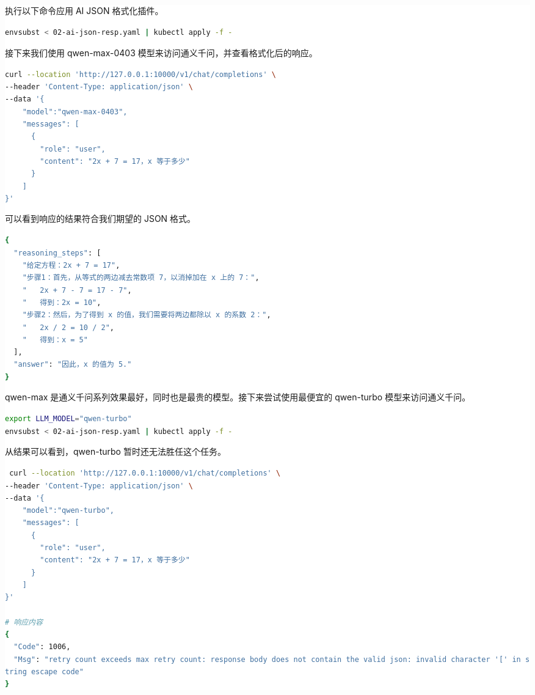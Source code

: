 执行以下命令应用 AI JSON 格式化插件。

```bash
envsubst < 02-ai-json-resp.yaml | kubectl apply -f -
```

接下来我们使用 qwen-max-0403 模型来访问通义千问，并查看格式化后的响应。

```bash
curl --location 'http://127.0.0.1:10000/v1/chat/completions' \
--header 'Content-Type: application/json' \
--data '{
    "model":"qwen-max-0403",
    "messages": [
      {
        "role": "user",
        "content": "2x + 7 = 17，x 等于多少"
      }
    ]
}'
```

可以看到响应的结果符合我们期望的 JSON 格式。

```bash
{
  "reasoning_steps": [
    "给定方程：2x + 7 = 17",
    "步骤1：首先，从等式的两边减去常数项 7，以消掉加在 x 上的 7：",
    "   2x + 7 - 7 = 17 - 7",
    "   得到：2x = 10",
    "步骤2：然后，为了得到 x 的值，我们需要将两边都除以 x 的系数 2：",
    "   2x / 2 = 10 / 2",
    "   得到：x = 5"
  ],
  "answer": "因此，x 的值为 5."
}
```

qwen-max 是通义千问系列效果最好，同时也是最贵的模型。接下来尝试使用最便宜的 qwen-turbo 模型来访问通义千问。

```bash
export LLM_MODEL="qwen-turbo"
envsubst < 02-ai-json-resp.yaml | kubectl apply -f -
```

从结果可以看到，qwen-turbo 暂时还无法胜任这个任务。

```bash
 curl --location 'http://127.0.0.1:10000/v1/chat/completions' \
--header 'Content-Type: application/json' \
--data '{
    "model":"qwen-turbo",
    "messages": [
      {
        "role": "user",
        "content": "2x + 7 = 17，x 等于多少"
      }
    ]
}'

# 响应内容
{
  "Code": 1006,
  "Msg": "retry count exceeds max retry count: response body does not contain the valid json: invalid character '[' in string escape code"
}
```
